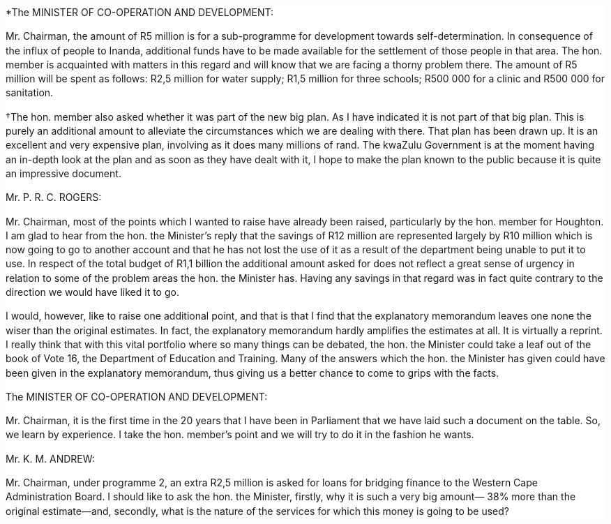 <from>*The <person refersTo="hansard_za">MINISTER OF CO-OPERATION AND DEVELOPMENT</person>:</from>

<p>Mr. Chairman, the amount of R5 million is for a sub-programme for development towards self-determination. In consequence of the influx of people to Inanda, additional funds have to be made available for the settlement of those people in that area. The hon. member is acquainted with matters in this regard and will know that we are facing a thorny problem there. The amount of R5 million will be spent as follows: R2,5 million for water supply; R1,5 million for three schools; R500 000 for a clinic and R500 000 for sanitation.</p>

<p>&#x2020;The hon. member also asked whether it was part of the new big plan. As I have indicated it is not part of that big plan. This is purely an additional amount to alleviate the circumstances which we are dealing with there. That plan has been drawn up. It is an excellent and very expensive plan, involving as it does many millions of rand. The kwaZulu Government is at the moment having an in-depth look at the plan and as soon as they have dealt with it, I hope to make the plan known to the public because it is quite an impressive document.</p>

</speech>

<speech by="#rogers">

<from>Mr. <person refersTo="hansard_za">P. R. C. ROGERS</person>:</from>

<p>Mr. Chairman, most of the points which I wanted to raise have already been raised, particularly by the hon. member for Houghton. I am glad to hear from the hon. the Minister&#x2019;s reply that the savings of R12 million are represented largely by R10 million which is now going to go to another account and that he has not lost the use of it as a result of the department being unable to put it to use. In respect of the total budget of R1,1 billion the additional amount asked for does not reflect a great sense of urgency in relation to some of the problem areas the hon. the Minister has. Having any savings in that regard was in fact quite contrary to the direction we would have liked it to go.</p>

<p>I would, however, like to raise one additional point, and that is that I find that the explanatory memorandum leaves one none the wiser than the original estimates. In fact, the explanatory memorandum hardly amplifies the estimates at all. It is virtually a reprint. I really think that with this vital portfolio where so many things can be debated, the hon. the Minister could take a leaf out of the book of Vote 16, the Department of Education and Training. Many of the answers which the hon. the Minister has given could have been given in the explanatory memorandum, thus giving us a better chance to come to grips with the facts.</p>

</speech>

<speech by="#minister_of_co-operation_and_development">

<from>The <person refersTo="hansard_za">MINISTER OF CO-OPERATION AND DEVELOPMENT</person>:</from>

<p>Mr. Chairman, it is the first time in the 20 years that I have been in Parliament that we have laid such a document on the table. So, we learn by experience. I take the hon. member&#x2019;s point and we will try to do it in the fashion he wants.</p>

</speech>

<speech by="#andrew">

<from>Mr. <person refersTo="hansard_za">K. M. ANDREW</person>:</from>

<p>Mr. Chairman, under programme 2, an extra R2,5 million is asked for loans for bridging finance to the Western Cape Administration Board. I should like to ask the hon. the Minister, firstly, why it is such a very big amount&#x2014; 38% more than the original estimate&#x2014;and, secondly, what is the nature of the services for which this money is going to be used?</p>
